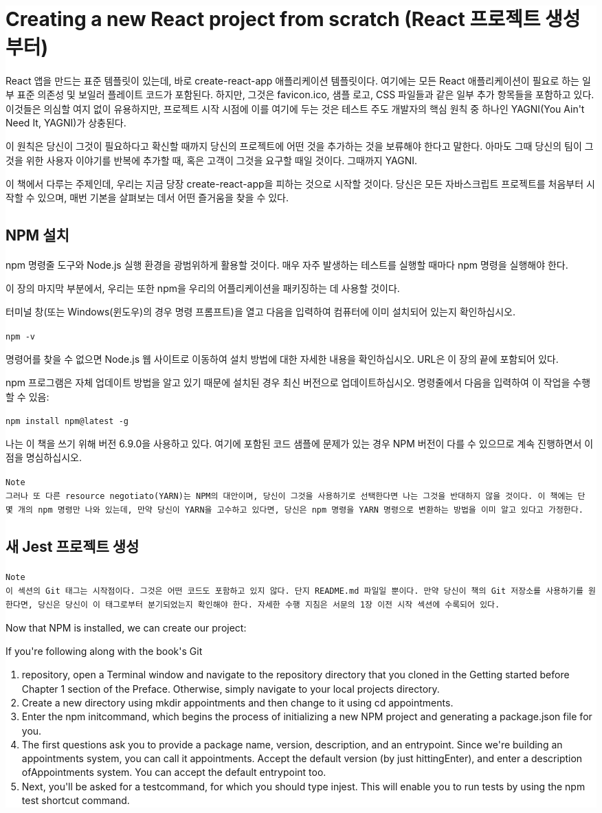 # Creating a new React project from scratch (React 프로젝트 생성부터)

React 앱을 만드는 표준 템플릿이 있는데, 바로 create-react-app 애플리케이션 템플릿이다. 여기에는 모든 React 애플리케이션이 필요로 하는 일부 표준 의존성 및 보일러 플레이트 코드가 포함된다. 하지만, 그것은 favicon.ico, 샘플 로고, CSS 파일들과 같은 일부 추가 항목들을 포함하고 있다. 이것들은 의심할 여지 없이 유용하지만, 프로젝트 시작 시점에 이를 여기에 두는 것은 테스트 주도 개발자의 핵심 원칙 중 하나인 YAGNI(You Ain't Need It, YAGNI)가 상충된다.

이 원칙은 당신이 그것이 필요하다고 확신할 때까지 당신의 프로젝트에 어떤 것을 추가하는 것을 보류해야 한다고 말한다. 아마도 그때 당신의 팀이 그것을 위한 사용자 이야기를 반복에 추가할 때, 혹은 고객이 그것을 요구할 때일 것이다. 그때까지 YAGNI.

이 책에서 다루는 주제인데, 우리는 지금 당장 create-react-app을 피하는 것으로 시작할 것이다. 당신은 모든 자바스크립트 프로젝트를 처음부터 시작할 수 있으며, 매번 기본을 살펴보는 데서 어떤 즐거움을 찾을 수 있다.

## NPM 설치

npm 명령줄 도구와 Node.js 실행 환경을 광범위하게 활용할 것이다. 매우 자주 발생하는 테스트를 실행할 때마다 npm 명령을 실행해야 한다.

이 장의 마지막 부분에서, 우리는 또한 npm을 우리의 어플리케이션을 패키징하는 데 사용할 것이다.

터미널 창(또는 Windows(윈도우)의 경우 명령 프롬프트)을 열고 다음을 입력하여 컴퓨터에 이미 설치되어 있는지 확인하십시오.

```shell
npm -v
```

명령어를 찾을 수 없으면 Node.js 웹 사이트로 이동하여 설치 방법에 대한 자세한 내용을 확인하십시오. URL은 이 장의 끝에 포함되어 있다.

npm 프로그램은 자체 업데이트 방법을 알고 있기 때문에 설치된 경우 최신 버전으로 업데이트하십시오. 명령줄에서 다음을 입력하여 이 작업을 수행할 수 있음:

```
npm install npm@latest -g
```

나는 이 책을 쓰기 위해 버전 6.9.0을 사용하고 있다. 여기에 포함된 코드 샘플에 문제가 있는 경우 NPM 버전이 다를 수 있으므로 계속 진행하면서 이 점을 명심하십시오.

```
Note
그러나 또 다른 resource negotiato(YARN)는 NPM의 대안이며, 당신이 그것을 사용하기로 선택한다면 나는 그것을 반대하지 않을 것이다. 이 책에는 단 몇 개의 npm 명령만 나와 있는데, 만약 당신이 YARN을 고수하고 있다면, 당신은 npm 명령을 YARN 명령으로 변환하는 방법을 이미 알고 있다고 가정한다.
```

## 새 Jest 프로젝트 생성

```
Note
이 섹션의 Git 태그는 시작점이다. 그것은 어떤 코드도 포함하고 있지 않다. 단지 README.md 파일일 뿐이다. 만약 당신이 책의 Git 저장소를 사용하기를 원한다면, 당신은 당신이 이 태그로부터 분기되었는지 확인해야 한다. 자세한 수행 지침은 서문의 1장 이전 시작 섹션에 수록되어 있다.
```

Now that NPM is installed, we can create our project:

If you're following along with the book's Git 

1. repository, open a Terminal window and navigate to the repository directory that you cloned in the Getting started before Chapter 1 section of the Preface. Otherwise, simply navigate to your local projects directory.
2. Create a new directory using mkdir appointments and then change to it using cd appointments.
3. Enter the npm initcommand, which begins the process of initializing a new NPM project and generating a package.json file for you.
4. The first questions ask you to provide a package name, version, description, and an entrypoint. Since we're building an appointments system, you can call it appointments. Accept the default version (by just hittingEnter), and enter a description ofAppointments system. You can accept the default entrypoint too.
5. Next, you'll be asked for a testcommand, for which you should type injest. This will enable you to run tests by using the npm test shortcut command.

